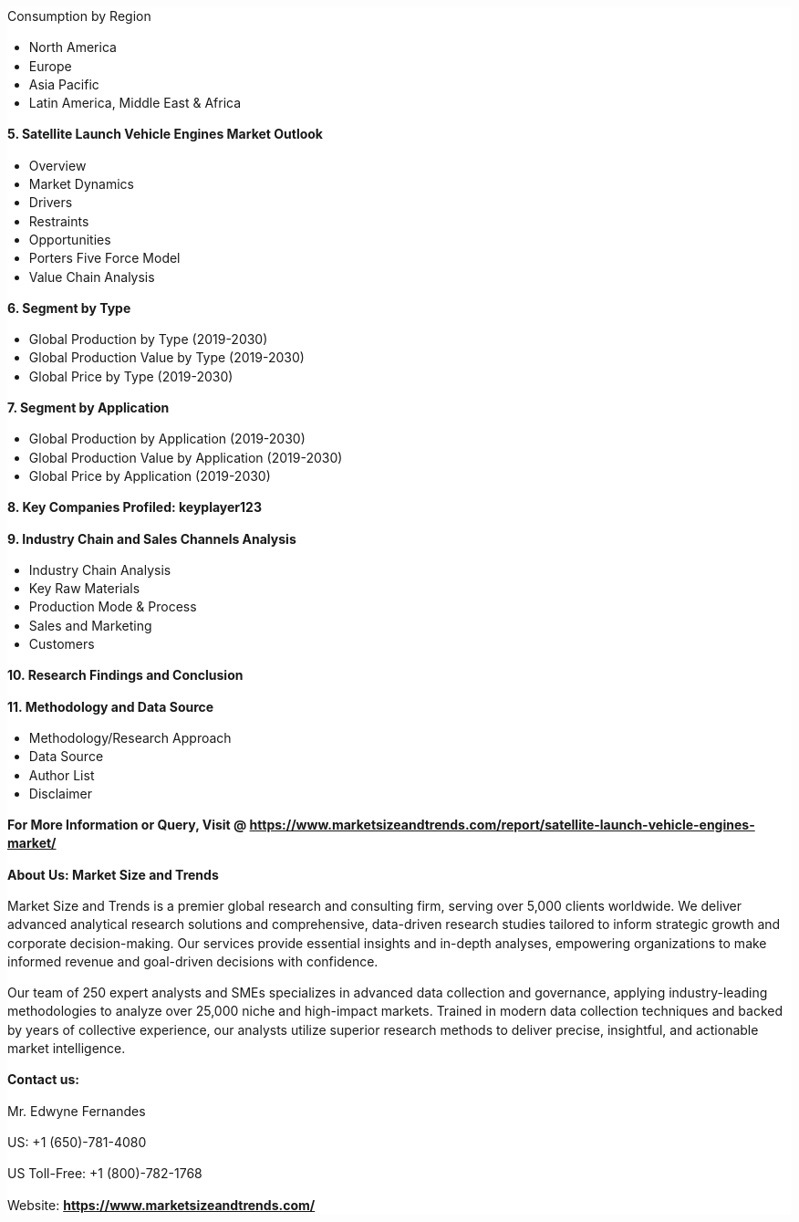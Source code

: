 Consumption by Region</strong></p><ul><li>North America</li><li>Europe</li><li>Asia Pacific</li><li>Latin America, Middle East &amp; Africa</li></ul><p><strong>5. Satellite Launch Vehicle Engines Market Outlook</strong></p><ul><li>Overview</li><li>Market Dynamics</li><li>Drivers</li><li>Restraints</li><li>Opportunities</li><li>Porters Five Force Model</li><li>Value Chain Analysis&nbsp;</li></ul><p><strong>6. Segment by Type</strong></p><ul><li>Global Production by Type (2019-2030)</li><li>Global Production Value by Type (2019-2030)</li><li>Global Price by Type (2019-2030)</li></ul><p><strong>7. Segment by Application</strong></p><ul><li>Global Production by Application (2019-2030)</li><li>Global Production Value by Application (2019-2030)</li><li>Global Price by Application (2019-2030)</li></ul><p><strong>8. Key Companies Profiled: keyplayer123</strong></p><p><strong>9. Industry Chain and Sales Channels Analysis</strong></p><ul><li>Industry Chain Analysis</li><li>Key Raw Materials</li><li>Production Mode &amp; Process</li><li>Sales and Marketing</li><li>Customers</li></ul><p><strong>10. Research Findings and Conclusion</strong></p><p><strong>11. Methodology and Data Source</strong></p><ul><li>Methodology/Research Approach</li><li>Data Source</li><li>Author List</li><li>Disclaimer</li></ul></p><p><strong>For More Information or Query, Visit @ <a href="https://www.marketsizeandtrends.com/report/satellite-launch-vehicle-engines-market/">https://www.marketsizeandtrends.com/report/satellite-launch-vehicle-engines-market/</a></strong></p><p><strong>About Us: Market Size and Trends</strong></p><p>Market Size and Trends is a premier global research and consulting firm, serving over 5,000 clients worldwide. We deliver advanced analytical research solutions and comprehensive, data-driven research studies tailored to inform strategic growth and corporate decision-making. Our services provide essential insights and in-depth analyses, empowering organizations to make informed revenue and goal-driven decisions with confidence.</p><p>Our team of 250 expert analysts and SMEs specializes in advanced data collection and governance, applying industry-leading methodologies to analyze over 25,000 niche and high-impact markets. Trained in modern data collection techniques and backed by years of collective experience, our analysts utilize superior research methods to deliver precise, insightful, and actionable market intelligence.</p><p><strong>Contact us:</strong></p><p>Mr. Edwyne Fernandes</p><p>US: +1 (650)-781-4080</p><p>US Toll-Free: +1 (800)-782-1768</p><p>Website: <strong><a href="https://www.marketsizeandtrends.com/">https://www.marketsizeandtrends.com/</a></strong></p>
